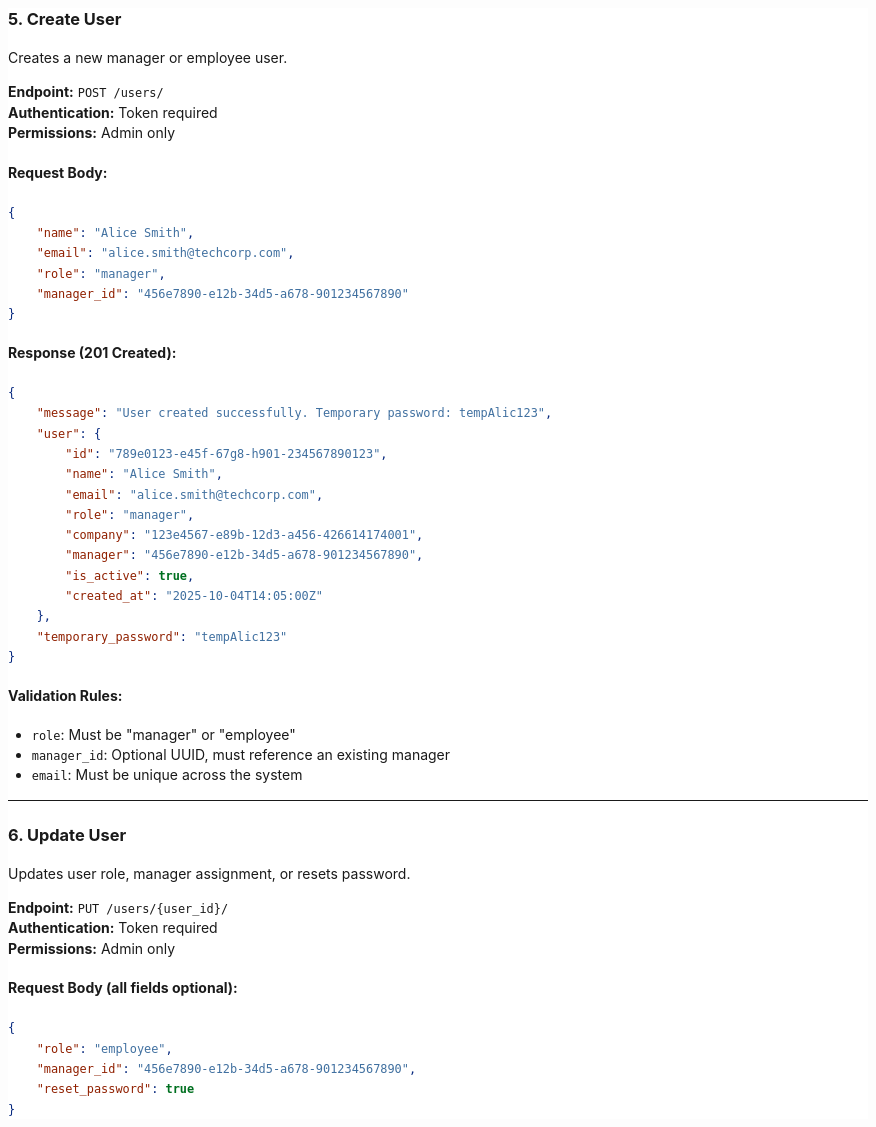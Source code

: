
### 5. Create User
Creates a new manager or employee user.

**Endpoint:** `POST /users/`  
**Authentication:** Token required  
**Permissions:** Admin only

#### Request Body:
```json
{
    "name": "Alice Smith",
    "email": "alice.smith@techcorp.com",
    "role": "manager",
    "manager_id": "456e7890-e12b-34d5-a678-901234567890"
}
```

#### Response (201 Created):
```json
{
    "message": "User created successfully. Temporary password: tempAlic123",
    "user": {
        "id": "789e0123-e45f-67g8-h901-234567890123",
        "name": "Alice Smith",
        "email": "alice.smith@techcorp.com",
        "role": "manager",
        "company": "123e4567-e89b-12d3-a456-426614174001",
        "manager": "456e7890-e12b-34d5-a678-901234567890",
        "is_active": true,
        "created_at": "2025-10-04T14:05:00Z"
    },
    "temporary_password": "tempAlic123"
}
```

#### Validation Rules:
- `role`: Must be "manager" or "employee"
- `manager_id`: Optional UUID, must reference an existing manager
- `email`: Must be unique across the system

---

### 6. Update User
Updates user role, manager assignment, or resets password.

**Endpoint:** `PUT /users/{user_id}/`  
**Authentication:** Token required  
**Permissions:** Admin only

#### Request Body (all fields optional):
```json
{
    "role": "employee",
    "manager_id": "456e7890-e12b-34d5-a678-901234567890",
    "reset_password": true
}
```
